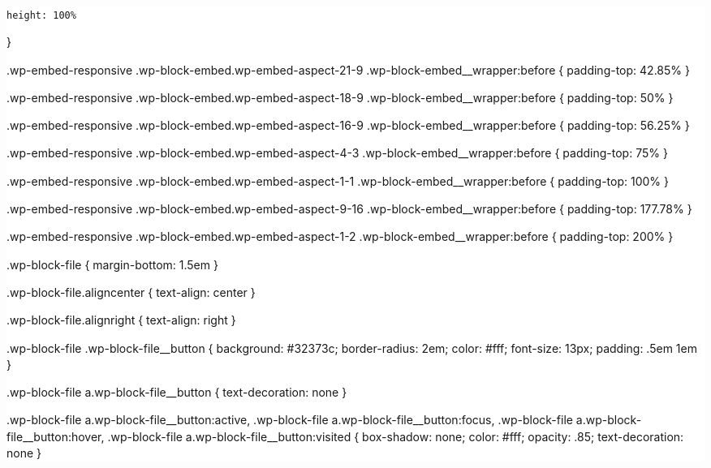     height: 100%
}

.wp-embed-responsive .wp-block-embed.wp-embed-aspect-21-9 .wp-block-embed__wrapper:before {
    padding-top: 42.85%
}

.wp-embed-responsive .wp-block-embed.wp-embed-aspect-18-9 .wp-block-embed__wrapper:before {
    padding-top: 50%
}

.wp-embed-responsive .wp-block-embed.wp-embed-aspect-16-9 .wp-block-embed__wrapper:before {
    padding-top: 56.25%
}

.wp-embed-responsive .wp-block-embed.wp-embed-aspect-4-3 .wp-block-embed__wrapper:before {
    padding-top: 75%
}

.wp-embed-responsive .wp-block-embed.wp-embed-aspect-1-1 .wp-block-embed__wrapper:before {
    padding-top: 100%
}

.wp-embed-responsive .wp-block-embed.wp-embed-aspect-9-16 .wp-block-embed__wrapper:before {
    padding-top: 177.78%
}

.wp-embed-responsive .wp-block-embed.wp-embed-aspect-1-2 .wp-block-embed__wrapper:before {
    padding-top: 200%
}

.wp-block-file {
    margin-bottom: 1.5em
}

.wp-block-file.aligncenter {
    text-align: center
}

.wp-block-file.alignright {
    text-align: right
}

.wp-block-file .wp-block-file__button {
    background: #32373c;
    border-radius: 2em;
    color: #fff;
    font-size: 13px;
    padding: .5em 1em
}

.wp-block-file a.wp-block-file__button {
    text-decoration: none
}

.wp-block-file a.wp-block-file__button:active,
.wp-block-file a.wp-block-file__button:focus,
.wp-block-file a.wp-block-file__button:hover,
.wp-block-file a.wp-block-file__button:visited {
    box-shadow: none;
    color: #fff;
    opacity: .85;
    text-decoration: none
}
